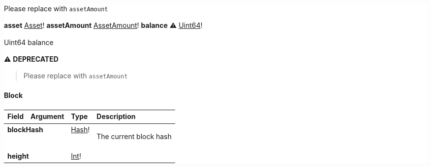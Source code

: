 Please replace with `assetAmount`

</blockquote>
</td>
</tr>
<tr>
<td colspan="2" valign="top"><strong>asset</strong></td>
<td valign="top"><a href="#asset">Asset</a>!</td>
<td></td>
</tr>
<tr>
<td colspan="2" valign="top"><strong>assetAmount</strong></td>
<td valign="top"><a href="#assetamount">AssetAmount</a>!</td>
<td></td>
</tr>
<tr>
<td colspan="2" valign="top"><strong>balance</strong> ⚠️</td>
<td valign="top"><a href="#uint64">Uint64</a>!</td>
<td>

Uint64 balance

<p>⚠️ <strong>DEPRECATED</strong></p>
<blockquote>

Please replace with `assetAmount`

</blockquote>
</td>
</tr>
</tbody>
</table>

#### Block

<table>
<thead>
<tr>
<th align="left">Field</th>
<th align="right">Argument</th>
<th align="left">Type</th>
<th align="left">Description</th>
</tr>
</thead>
<tbody>
<tr>
<td colspan="2" valign="top"><strong>blockHash</strong></td>
<td valign="top"><a href="#hash">Hash</a>!</td>
<td>

The current block hash

</td>
</tr>
<tr>
<td colspan="2" valign="top"><strong>height</strong></td>
<td valign="top"><a href="#int">Int</a>!</td>
<td>
